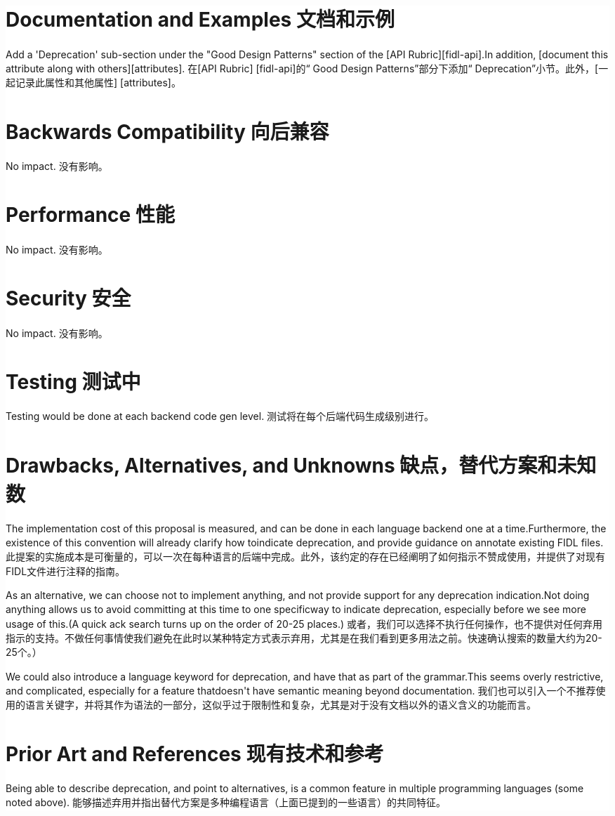  
# Documentation and Examples  文档和示例 

Add a 'Deprecation' sub-section under the "Good Design Patterns" section of the [API Rubric][fidl-api].In addition, [document this attribute along with others][attributes]. 在[API Rubric] [fidl-api]的“ Good Design Patterns”部分下添加“ Deprecation”小节。此外，[一起记录此属性和其他属性] [attributes]。

 
# Backwards Compatibility  向后兼容 

No impact.  没有影响。

 
# Performance  性能 

No impact.  没有影响。

 
# Security  安全 

No impact.  没有影响。

 
# Testing  测试中 

Testing would be done at each backend code gen level.  测试将在每个后端代码生成级别进行。

 
# Drawbacks, Alternatives, and Unknowns  缺点，替代方案和未知数 

The implementation cost of this proposal is measured, and can be done in each language backend one at a time.Furthermore, the existence of this convention will already clarify how toindicate deprecation, and provide guidance on annotate existing FIDL files. 此提案的实施成本是可衡量的，可以一次在每种语言的后端中完成。此外，该约定的存在已经阐明了如何指示不赞成使用，并提供了对现有FIDL文件进行注释的指南。

As an alternative, we can choose not to implement anything, and not provide support for any deprecation indication.Not doing anything allows us to avoid committing at this time to one specificway to indicate deprecation, especially before we see more usage of this.(A quick ack search turns up on the order of 20-25 places.) 或者，我们可以选择不执行任何操作，也不提供对任何弃用指示的支持。不做任何事情使我们避免在此时以某种特定方式表示弃用，尤其是在我们看到更多用法之前。快速确认搜索的数量大约为20-25个。）

We could also introduce a language keyword for deprecation, and have that as part of the grammar.This seems overly restrictive, and complicated, especially for a feature thatdoesn't have semantic meaning beyond documentation. 我们也可以引入一个不推荐使用的语言关键字，并将其作为语法的一部分，这似乎过于限制性和复杂，尤其是对于没有文档以外的语义含义的功能而言。

 
# Prior Art and References  现有技术和参考 

Being able to describe deprecation, and point to alternatives, is a common feature in multiple programming languages (some noted above). 能够描述弃用并指出替代方案是多种编程语言（上面已提到的一些语言）的共同特征。
